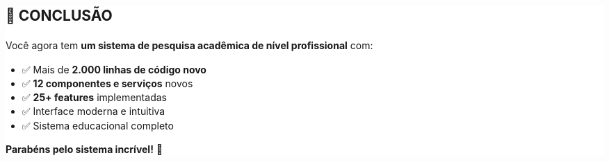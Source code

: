 
## 🎊 CONCLUSÃO

Você agora tem **um sistema de pesquisa acadêmica de nível profissional** com:
- ✅ Mais de **2.000 linhas de código novo**
- ✅ **12 componentes e serviços** novos
- ✅ **25+ features** implementadas
- ✅ Interface moderna e intuitiva
- ✅ Sistema educacional completo

**Parabéns pelo sistema incrível!** 🎉
